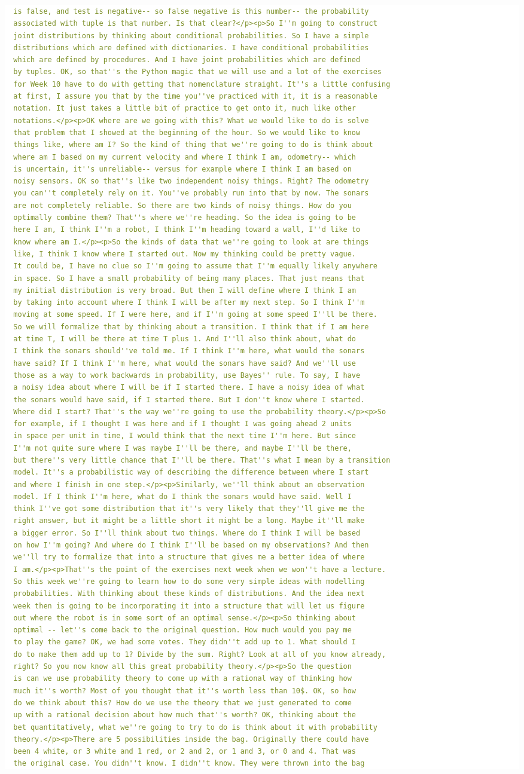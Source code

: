 ```yaml
  is false, and test is negative-- so false negative is this number-- the probability
  associated with tuple is that number. Is that clear?</p><p>So I''m going to construct
  joint distributions by thinking about conditional probabilities. So I have a simple
  distributions which are defined with dictionaries. I have conditional probabilities
  which are defined by procedures. And I have joint probabilities which are defined
  by tuples. OK, so that''s the Python magic that we will use and a lot of the exercises
  for Week 10 have to do with getting that nomenclature straight. It''s a little confusing
  at first, I assure you that by the time you''ve practiced with it, it is a reasonable
  notation. It just takes a little bit of practice to get onto it, much like other
  notations.</p><p>OK where are we going with this? What we would like to do is solve
  that problem that I showed at the beginning of the hour. So we would like to know
  things like, where am I? So the kind of thing that we''re going to do is think about
  where am I based on my current velocity and where I think I am, odometry-- which
  is uncertain, it''s unreliable-- versus for example where I think I am based on
  noisy sensors. OK so that''s like two independent noisy things. Right? The odometry
  you can''t completely rely on it. You''ve probably run into that by now. The sonars
  are not completely reliable. So there are two kinds of noisy things. How do you
  optimally combine them? That''s where we''re heading. So the idea is going to be
  here I am, I think I''m a robot, I think I''m heading toward a wall, I''d like to
  know where am I.</p><p>So the kinds of data that we''re going to look at are things
  like, I think I know where I started out. Now my thinking could be pretty vague.
  It could be, I have no clue so I''m going to assume that I''m equally likely anywhere
  in space. So I have a small probability of being many places. That just means that
  my initial distribution is very broad. But then I will define where I think I am
  by taking into account where I think I will be after my next step. So I think I''m
  moving at some speed. If I were here, and if I''m going at some speed I''ll be there.
  So we will formalize that by thinking about a transition. I think that if I am here
  at time T, I will be there at time T plus 1. And I''ll also think about, what do
  I think the sonars should''ve told me. If I think I''m here, what would the sonars
  have said? If I think I''m here, what would the sonars have said? And we''ll use
  those as a way to work backwards in probability, use Bayes'' rule. To say, I have
  a noisy idea about where I will be if I started there. I have a noisy idea of what
  the sonars would have said, if I started there. But I don''t know where I started.
  Where did I start? That''s the way we''re going to use the probability theory.</p><p>So
  for example, if I thought I was here and if I thought I was going ahead 2 units
  in space per unit in time, I would think that the next time I''m here. But since
  I''m not quite sure where I was maybe I''ll be there, and maybe I''ll be there,
  but there''s very little chance that I''ll be there. That''s what I mean by a transition
  model. It''s a probabilistic way of describing the difference between where I start
  and where I finish in one step.</p><p>Similarly, we''ll think about an observation
  model. If I think I''m here, what do I think the sonars would have said. Well I
  think I''ve got some distribution that it''s very likely that they''ll give me the
  right answer, but it might be a little short it might be a long. Maybe it''ll make
  a bigger error. So I''ll think about two things. Where do I think I will be based
  on how I''m going? And where do I think I''ll be based on my observations? And then
  we''ll try to formalize that into a structure that gives me a better idea of where
  I am.</p><p>That''s the point of the exercises next week when we won''t have a lecture.
  So this week we''re going to learn how to do some very simple ideas with modelling
  probabilities. With thinking about these kinds of distributions. And the idea next
  week then is going to be incorporating it into a structure that will let us figure
  out where the robot is in some sort of an optimal sense.</p><p>So thinking about
  optimal -- let''s come back to the original question. How much would you pay me
  to play the game? OK, we had some votes. They didn''t add up to 1. What should I
  do to make them add up to 1? Divide by the sum. Right? Look at all of you know already,
  right? So you now know all this great probability theory.</p><p>So the question
  is can we use probability theory to come up with a rational way of thinking how
  much it''s worth? Most of you thought that it''s worth less than 10$. OK, so how
  do we think about this? How do we use the theory that we just generated to come
  up with a rational decision about how much that''s worth? OK, thinking about the
  bet quantitatively, what we''re going to try to do is think about it with probability
  theory.</p><p>There are 5 possibilities inside the bag. Originally there could have
  been 4 white, or 3 white and 1 red, or 2 and 2, or 1 and 3, or 0 and 4. That was
  the original case. You didn''t know. I didn''t know. They were thrown into the bag
```